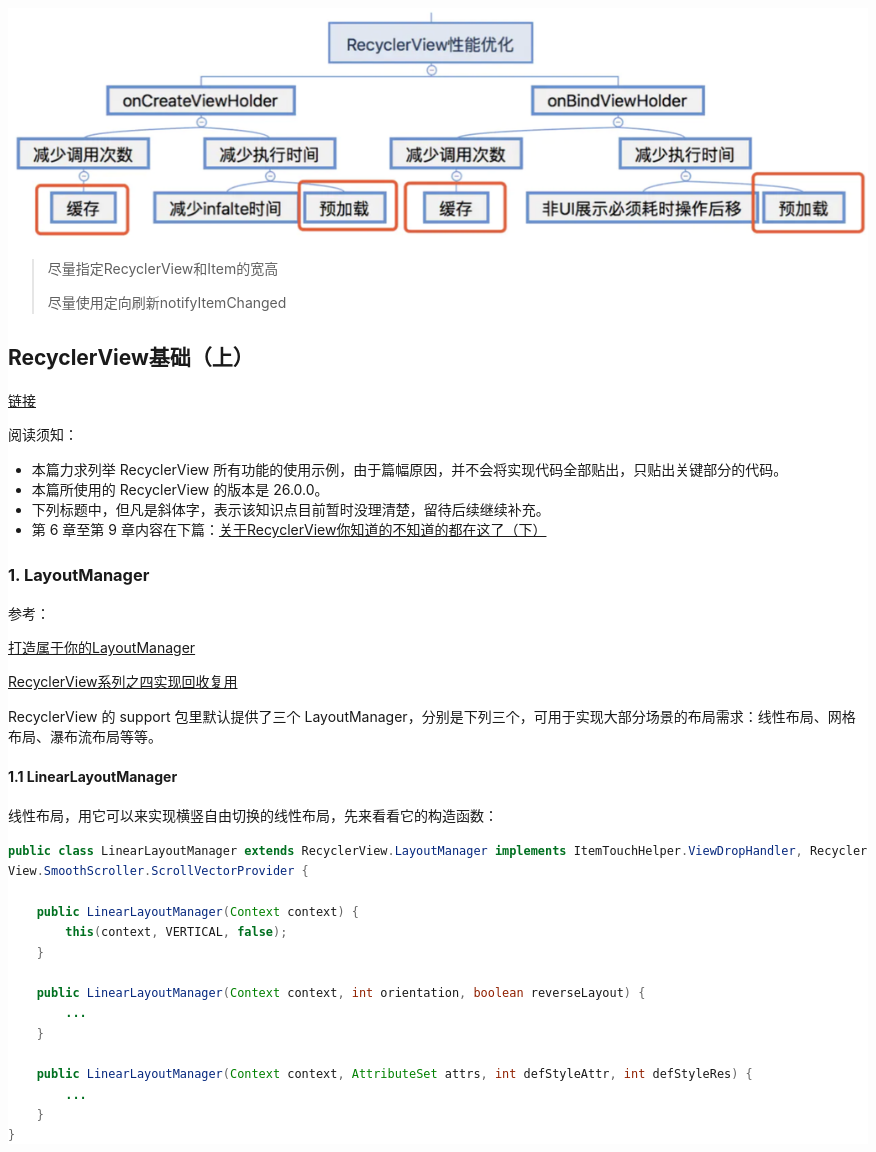 ![image-20210628231243898](../img/image-20210628231243898.png)

>尽量指定RecyclerView和Item的宽高
>
>尽量使用定向刷新notifyItemChanged

## RecyclerView基础（上）

[链接](https://www.cnblogs.com/dasusu/p/9159904.html)

阅读须知：

- 本篇力求列举 RecyclerView 所有功能的使用示例，由于篇幅原因，并不会将实现代码全部贴出，只贴出关键部分的代码。
- 本篇所使用的 RecyclerView 的版本是 26.0.0。
- 下列标题中，但凡是斜体字，表示该知识点目前暂时没理清楚，留待后续继续补充。
- 第 6 章至第 9 章内容在下篇：[关于RecyclerView你知道的不知道的都在这了（下）](https://www.jianshu.com/p/311df8be8633)

### 1. LayoutManager

参考：

[打造属于你的LayoutManager](https://blog.csdn.net/huachao1001/article/details/51594004)

[RecyclerView系列之四实现回收复用](https://blog.csdn.net/harvic880925/article/details/84866486)

RecyclerView 的 support 包里默认提供了三个 LayoutManager，分别是下列三个，可用于实现大部分场景的布局需求：线性布局、网格布局、瀑布流布局等等。

#### 1.1 LinearLayoutManager

线性布局，用它可以来实现横竖自由切换的线性布局，先来看看它的构造函数：

```java
public class LinearLayoutManager extends RecyclerView.LayoutManager implements ItemTouchHelper.ViewDropHandler, RecyclerView.SmoothScroller.ScrollVectorProvider {
    
    public LinearLayoutManager(Context context) {
        this(context, VERTICAL, false);
    }

    public LinearLayoutManager(Context context, int orientation, boolean reverseLayout) {
        ...
    }

    public LinearLayoutManager(Context context, AttributeSet attrs, int defStyleAttr, int defStyleRes) {
        ...
    }
}
```
